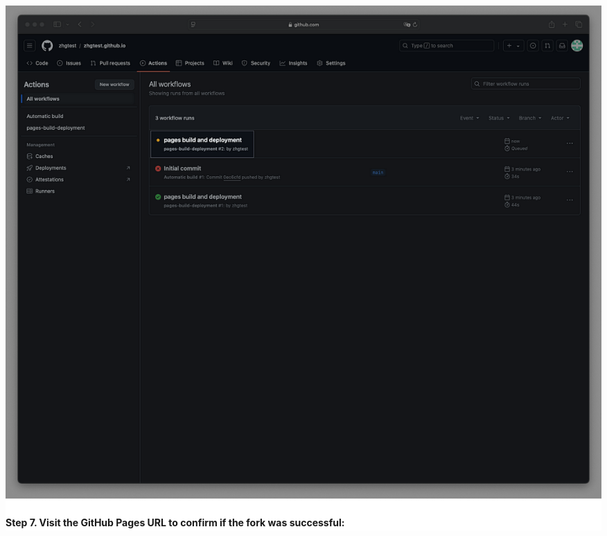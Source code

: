 ![](/assets/70aeddb1fd9b/1*mFQmtcTZr-OjBhqtHwebEw.png)

#### Step 7. Visit the GitHub Pages URL to confirm if the fork was successful:
